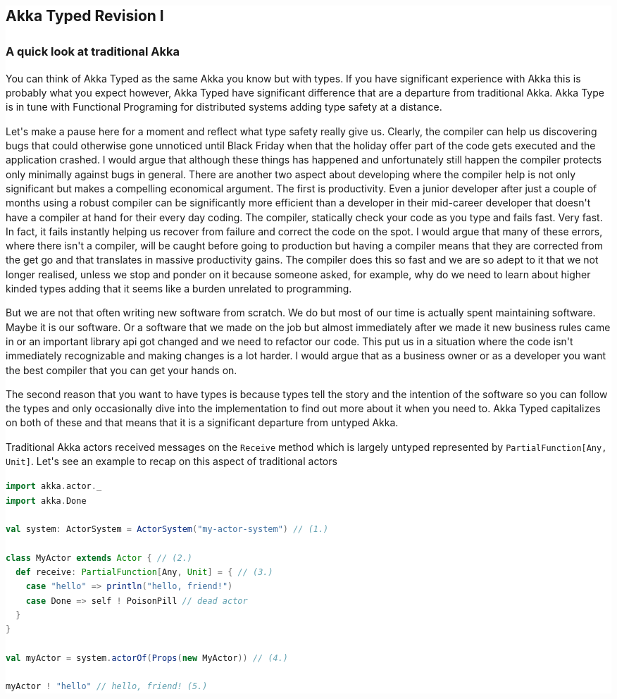## Akka Typed Revision I

### A quick look at traditional Akka

You can think of Akka Typed as the same Akka you know but with types. 
If you have significant experience with Akka this is probably what you expect however, Akka Typed have significant difference that are
a departure from traditional Akka. Akka Type is in tune with Functional Programing for distributed systems adding type safety at a distance.

Let's make a pause here for a moment and reflect what type safety really give us. Clearly, the compiler can help us discovering bugs that
could otherwise gone unnoticed until Black Friday when that the holiday offer part of the code gets executed and the application crashed.
I would argue that although these things has happened and unfortunately still happen the compiler protects only minimally against bugs in general.
There are another two aspect about developing where the compiler help is not only significant but makes a compelling economical argument. The first is 
productivity. Even a junior developer after just a couple of months using a robust compiler can be significantly more efficient than a developer 
in their mid-career developer that doesn't have a compiler at hand for their every day coding. The compiler, statically check your code as you type and fails fast.
Very fast. In fact, it fails instantly helping us recover from failure and correct the code on the spot. I would argue that many of these errors, where there
isn't a compiler, will be caught before going to production but having a compiler means that they are corrected from the get go and that translates in massive
productivity gains. The compiler does this so fast and we are so adept to it that we not longer realised, unless we stop and ponder on it because someone asked,
for example, why do we need to learn about higher kinded types adding that it seems like a burden unrelated to programming. 

But we are not that often writing new software from scratch. We do but most of our time is actually spent maintaining software. Maybe it is our software. Or a software
that we made on the job but almost immediately after we made it new business rules came in or an important library api got changed and we need to refactor our code.
This put us in a situation where the code isn't immediately recognizable and making changes is a lot harder. I would argue that as a business owner or as a developer
you want the best compiler that you can get your hands on.

The second reason that you want to have types is because types tell the story and the intention of the software so you can follow the types 
and only occasionally dive into the implementation to find out more about it when you need to. Akka Typed capitalizes on both of these
and that means that it is a significant departure from untyped Akka.

Traditional Akka actors received messages on the `Receive` method which is largely untyped represented by `PartialFunction[Any, Unit]`. Let's see an example to
recap on this aspect of traditional actors

```scala
import akka.actor._
import akka.Done

val system: ActorSystem = ActorSystem("my-actor-system") // (1.)

class MyActor extends Actor { // (2.)
  def receive: PartialFunction[Any, Unit] = { // (3.)
    case "hello" => println("hello, friend!")
    case Done => self ! PoisonPill // dead actor
  }
}

val myActor = system.actorOf(Props(new MyActor)) // (4.)

myActor ! "hello" // hello, friend! (5.)
```
